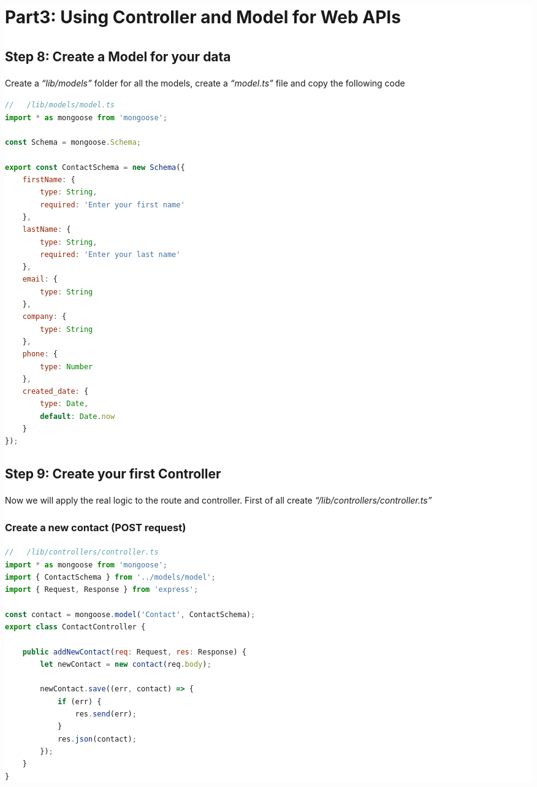 # Part3: Using Controller and Model for Web APIs
## Step 8: Create a Model for your data
Create a _“lib/models”_ folder for all the models, create a _“model.ts”_ file and copy the following code

```javascript
//   /lib/models/model.ts
import * as mongoose from 'mongoose';

const Schema = mongoose.Schema;

export const ContactSchema = new Schema({
    firstName: {
        type: String,
        required: 'Enter your first name'
    },
    lastName: {
        type: String,
        required: 'Enter your last name'
    },
    email: {
        type: String
    },
    company: {
        type: String
    },
    phone: {
        type: Number
    },
    created_date: {
        type: Date,
        default: Date.now
    }
});
```

## Step 9: Create your first Controller
Now we will apply the real logic to the route and controller. First of all create _“/lib/controllers/controller.ts”_<br>
### Create a new contact (POST request)
```javascript
//   /lib/controllers/controller.ts
import * as mongoose from 'mongoose';
import { ContactSchema } from '../models/model';
import { Request, Response } from 'express';

const contact = mongoose.model('Contact', ContactSchema);
export class ContactController {

    public addNewContact(req: Request, res: Response) {
        let newContact = new contact(req.body);

        newContact.save((err, contact) => {
            if (err) {
                res.send(err);
            }
            res.json(contact);
        });
    }
}
```